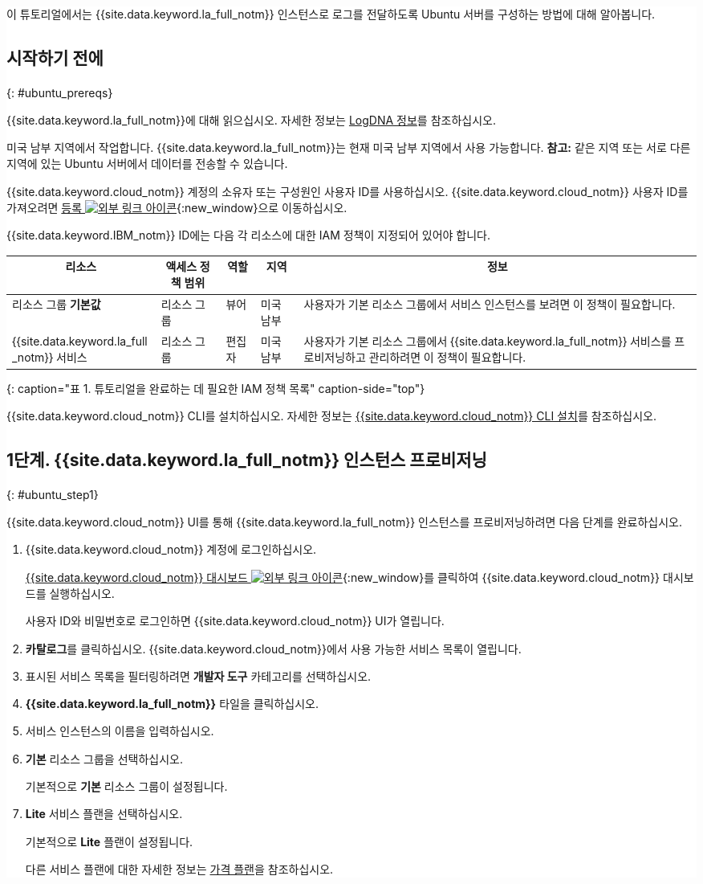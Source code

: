 이 튜토리얼에서는 {{site.data.keyword.la_full_notm}} 인스턴스로 로그를 전달하도록 Ubuntu 서버를 구성하는 방법에 대해 알아봅니다.

## 시작하기 전에
{: #ubuntu_prereqs}

{{site.data.keyword.la_full_notm}}에 대해 읽으십시오. 자세한 정보는 [LogDNA 정보](/docs/services/Log-Analysis-with-LogDNA?topic=LogDNA-about#about)를 참조하십시오.

미국 남부 지역에서 작업합니다. {{site.data.keyword.la_full_notm}}는 현재 미국 남부 지역에서 사용 가능합니다. **참고:** 같은 지역 또는 서로 다른 지역에 있는 Ubuntu 서버에서 데이터를 전송할 수 있습니다. 

{{site.data.keyword.cloud_notm}} 계정의 소유자 또는 구성원인 사용자 ID를 사용하십시오. {{site.data.keyword.cloud_notm}} 사용자 ID를 가져오려면 [등록 ![외부 링크 아이콘](../../../icons/launch-glyph.svg "외부 링크 아이콘")](https://cloud.ibm.com/login){:new_window}으로 이동하십시오.

{{site.data.keyword.IBM_notm}} ID에는 다음 각 리소스에 대한 IAM 정책이 지정되어 있어야 합니다. 

| 리소스                             | 액세스 정책 범위 | 역할    | 지역    | 정보                  |
|--------------------------------------|----------------------------|---------|-----------|------------------------------|
| 리소스 그룹 **기본값**           |  리소스 그룹            | 뷰어  | 미국 남부  | 사용자가 기본 리소스 그룹에서 서비스 인스턴스를 보려면 이 정책이 필요합니다.    |
| {{site.data.keyword.la_full_notm}} 서비스 |  리소스 그룹            | 편집자  | 미국 남부  | 사용자가 기본 리소스 그룹에서 {{site.data.keyword.la_full_notm}} 서비스를 프로비저닝하고 관리하려면 이 정책이 필요합니다.   |
{: caption="표 1. 튜토리얼을 완료하는 데 필요한 IAM 정책 목록" caption-side="top"} 

{{site.data.keyword.cloud_notm}} CLI를 설치하십시오. 자세한 정보는 [{{site.data.keyword.cloud_notm}} CLI 설치](/docs/cli/index.html#overview)를 참조하십시오.



## 1단계. {{site.data.keyword.la_full_notm}} 인스턴스 프로비저닝
{: #ubuntu_step1}

{{site.data.keyword.cloud_notm}} UI를 통해 {{site.data.keyword.la_full_notm}} 인스턴스를 프로비저닝하려면 다음 단계를 완료하십시오.

1. {{site.data.keyword.cloud_notm}} 계정에 로그인하십시오.

    [{{site.data.keyword.cloud_notm}} 대시보드 ![외부 링크 아이콘](../../icons/launch-glyph.svg "외부 링크 아이콘")](https://cloud.ibm.com/login){:new_window}를 클릭하여 {{site.data.keyword.cloud_notm}} 대시보드를 실행하십시오.

	사용자 ID와 비밀번호로 로그인하면 {{site.data.keyword.cloud_notm}} UI가 열립니다.

2. **카탈로그**를 클릭하십시오. {{site.data.keyword.cloud_notm}}에서 사용 가능한 서비스 목록이 열립니다.

3. 표시된 서비스 목록을 필터링하려면 **개발자 도구** 카테고리를 선택하십시오.

4. **{{site.data.keyword.la_full_notm}}** 타일을 클릭하십시오.

5. 서비스 인스턴스의 이름을 입력하십시오.

6. **기본** 리소스 그룹을 선택하십시오. 

    기본적으로 **기본** 리소스 그룹이 설정됩니다.

7. **Lite** 서비스 플랜을 선택하십시오. 

    기본적으로 **Lite** 플랜이 설정됩니다.

    다른 서비스 플랜에 대한 자세한 정보는 [가격 플랜](/docs/services/Log-Analysis-with-LogDNA?topic=LogDNA-about#overview_pricing_plans)을 참조하십시오.
